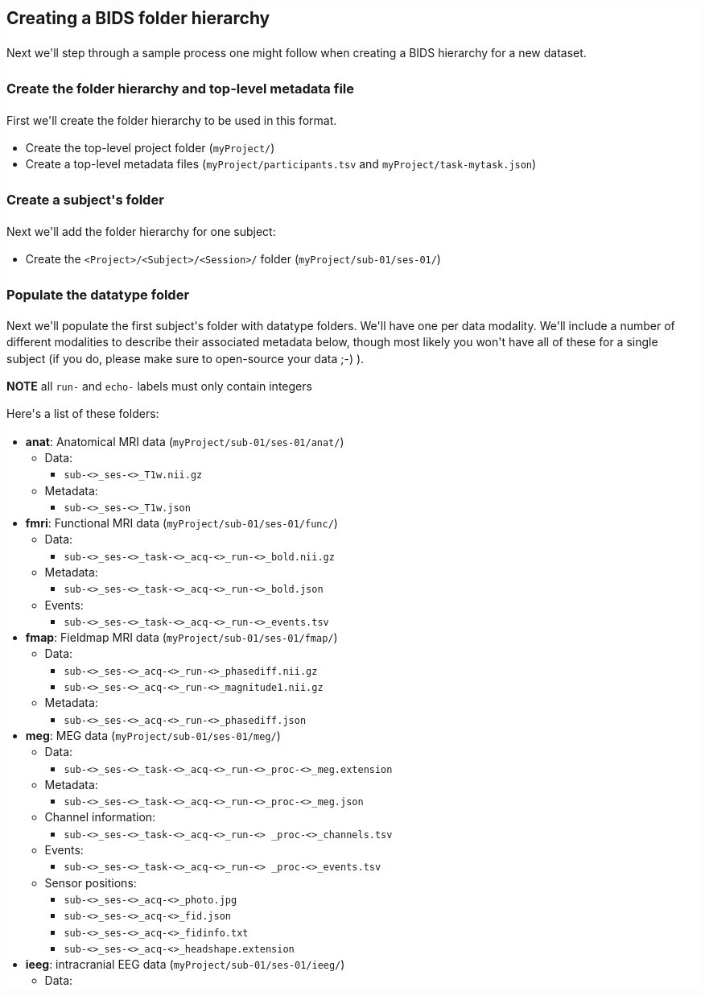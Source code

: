 ## Creating a BIDS folder hierarchy

Next we'll step through a sample process one might follow when creating a BIDS
hierarchy for a new dataset.

### Create the folder hierarchy and top-level metadata file

First we'll create the folder hierarchy to be used in this format.

-   Create the top-level project folder (`myProject/`)
-   Create a top-level metadata files (`myProject/participants.tsv` and
    `myProject/task-mytask.json`)

### Create a subject's folder

Next we'll add the folder hierarchy for one subject:

-   Create the `<Project>/<Subject>/<Session>/` folder
    (`myProject/sub-01/ses-01/`)

### Populate the datatype folder

Next we'll populate the first subject's folder with datatype folders. We'll have
one per data modality. We'll include a number of different modalities to
describe their associated metadata below, though most likely you won't have all
of these for a single subject (if you do, please make sure to open-source your
data ;-) ).

**NOTE** all `run-` and `echo-` labels must only contain integers

Here's a list of these folders:

-   **anat**: Anatomical MRI data (`myProject/sub-01/ses-01/anat/`)
    -   Data:
        -   `sub-<>_ses-<>_T1w.nii.gz`
    -   Metadata:
        -   `sub-<>_ses-<>_T1w.json`
-   **fmri**: Functional MRI data (`myProject/sub-01/ses-01/func/`)
    -   Data:
        -   `sub-<>_ses-<>_task-<>_acq-<>_run-<>_bold.nii.gz`
    -   Metadata:
        -   `sub-<>_ses-<>_task-<>_acq-<>_run-<>_bold.json`
    -   Events:
        -   `sub-<>_ses-<>_task-<>_acq-<>_run-<>_events.tsv`
-   **fmap**: Fieldmap MRI data (`myProject/sub-01/ses-01/fmap/`)
    -   Data:
        -   `sub-<>_ses-<>_acq-<>_run-<>_phasediff.nii.gz`
        -   `sub-<>_ses-<>_acq-<>_run-<>_magnitude1.nii.gz`
    -   Metadata:
        -   `sub-<>_ses-<>_acq-<>_run-<>_phasediff.json`
-   **meg**: MEG data (`myProject/sub-01/ses-01/meg/`)
    -   Data:
        -   `sub-<>_ses-<>_task-<>_acq-<>_run-<>_proc-<>_meg.extension`
    -   Metadata:
        -   `sub-<>_ses-<>_task-<>_acq-<>_run-<>_proc-<>_meg.json`
    -   Channel information:
        -   `sub-<>_ses-<>_task-<>_acq-<>_run-<> _proc-<>_channels.tsv`
    -   Events:
        -   `sub-<>_ses-<>_task-<>_acq-<>_run-<> _proc-<>_events.tsv`
    -   Sensor positions:
        -   `sub-<>_ses-<>_acq-<>_photo.jpg`
        -   `sub-<>_ses-<>_acq-<>_fid.json`
        -   `sub-<>_ses-<>_acq-<>_fidinfo.txt`
        -   `sub-<>_ses-<>_acq-<>_headshape.extension`
-   **ieeg**: intracranial EEG data (`myProject/sub-01/ses-01/ieeg/`)
    -   Data:
